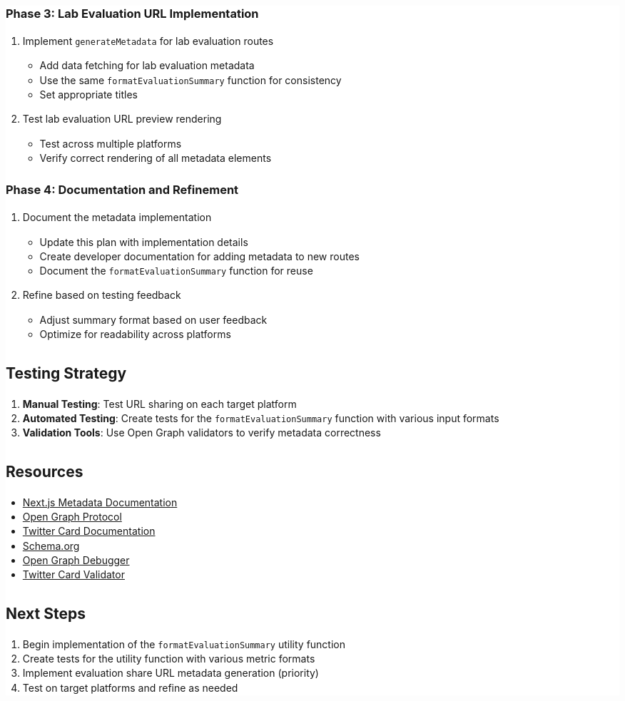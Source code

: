 ### Phase 3: Lab Evaluation URL Implementation
1. Implement `generateMetadata` for lab evaluation routes
   - Add data fetching for lab evaluation metadata
   - Use the same `formatEvaluationSummary` function for consistency
   - Set appropriate titles

2. Test lab evaluation URL preview rendering
   - Test across multiple platforms
   - Verify correct rendering of all metadata elements

### Phase 4: Documentation and Refinement
1. Document the metadata implementation
   - Update this plan with implementation details
   - Create developer documentation for adding metadata to new routes
   - Document the `formatEvaluationSummary` function for reuse

2. Refine based on testing feedback
   - Adjust summary format based on user feedback
   - Optimize for readability across platforms

## Testing Strategy
1. **Manual Testing**: Test URL sharing on each target platform
2. **Automated Testing**: Create tests for the `formatEvaluationSummary` function with various input formats
3. **Validation Tools**: Use Open Graph validators to verify metadata correctness

## Resources
- [Next.js Metadata Documentation](https://nextjs.org/docs/app/building-your-application/optimizing/metadata)
- [Open Graph Protocol](https://ogp.me/)
- [Twitter Card Documentation](https://developer.twitter.com/en/docs/twitter-for-websites/cards/overview/abouts-cards)
- [Schema.org](https://schema.org/)
- [Open Graph Debugger](https://developers.facebook.com/tools/debug/)
- [Twitter Card Validator](https://cards-dev.twitter.com/validator)

## Next Steps
1. Begin implementation of the `formatEvaluationSummary` utility function
2. Create tests for the utility function with various metric formats
3. Implement evaluation share URL metadata generation (priority)
4. Test on target platforms and refine as needed 